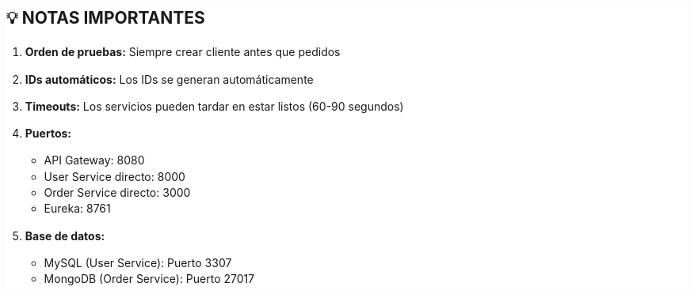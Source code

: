 
## 💡 NOTAS IMPORTANTES

1. **Orden de pruebas:** Siempre crear cliente antes que pedidos
2. **IDs automáticos:** Los IDs se generan automáticamente
3. **Timeouts:** Los servicios pueden tardar en estar listos (60-90 segundos)
4. **Puertos:**
   - API Gateway: 8080
   - User Service directo: 8000  
   - Order Service directo: 3000
   - Eureka: 8761

5. **Base de datos:** 
   - MySQL (User Service): Puerto 3307
   - MongoDB (Order Service): Puerto 27017